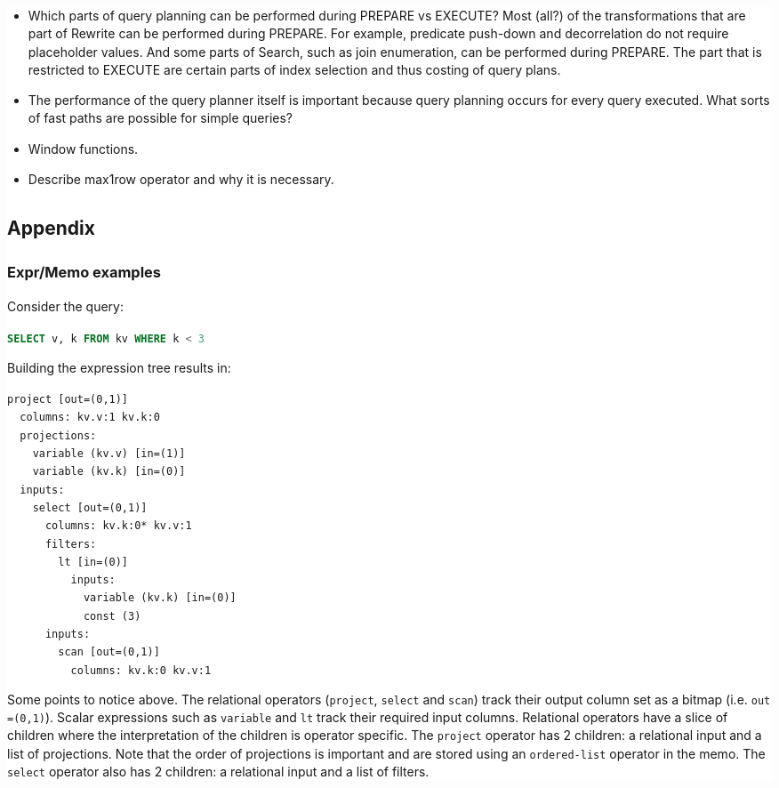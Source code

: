* Which parts of query planning can be performed during PREPARE vs
  EXECUTE? Most (all?) of the transformations that are part of Rewrite
  can be performed during PREPARE. For example, predicate push-down
  and decorrelation do not require placeholder values. And some parts
  of Search, such as join enumeration, can be performed during
  PREPARE. The part that is restricted to EXECUTE are certain parts of
  index selection and thus costing of query plans.

* The performance of the query planner itself is important because
  query planning occurs for every query executed. What sorts of fast
  paths are possible for simple queries?

* Window functions.

* Describe max1row operator and why it is necessary.

## Appendix

### Expr/Memo examples

Consider the query:

```sql
SELECT v, k FROM kv WHERE k < 3
```

Building the expression tree results in:

```
project [out=(0,1)]
  columns: kv.v:1 kv.k:0
  projections:
    variable (kv.v) [in=(1)]
    variable (kv.k) [in=(0)]
  inputs:
    select [out=(0,1)]
      columns: kv.k:0* kv.v:1
      filters:
        lt [in=(0)]
          inputs:
            variable (kv.k) [in=(0)]
            const (3)
      inputs:
        scan [out=(0,1)]
          columns: kv.k:0 kv.v:1
```

Some points to notice above. The relational operators (`project`,
`select` and `scan`) track their output column set as a bitmap
(i.e. `out=(0,1)`). Scalar expressions such as `variable` and `lt`
track their required input columns. Relational operators have a slice
of children where the interpretation of the children is operator
specific. The `project` operator has 2 children: a relational input
and a list of projections. Note that the order of projections is
important and are stored using an `ordered-list` operator in the
memo. The `select` operator also has 2 children: a relational input
and a list of filters.
